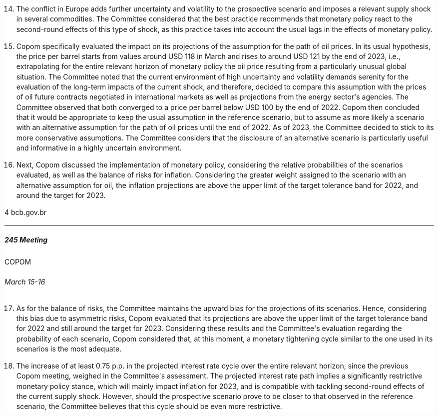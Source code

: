 14. The conflict in Europe adds further uncertainty and volatility to the prospective
scenario and imposes a relevant supply shock in several commodities. The Committee
considered that the best practice recommends that monetary policy react to the
second-round effects of this type of shock, as this practice takes into account the usual
lags in the effects of monetary policy.

15. Copom specifically evaluated the impact on its projections of the assumption for
the path of oil prices. In its usual hypothesis, the price per barrel starts from values
around USD 118 in March and rises to around USD 121 by the end of 2023, i.e.,
extrapolating for the entire relevant horizon of monetary policy the oil price resulting
from a particularly unusual global situation. The Committee noted that the current
environment of high uncertainty and volatility demands serenity for the evaluation of
the long-term impacts of the current shock, and therefore, decided to compare this
assumption with the prices of oil future contracts negotiated in international markets
as well as projections from the energy sector's agencies. The Committee observed that
both converged to a price per barrel below USD 100 by the end of 2022. Copom then
concluded that it would be appropriate to keep the usual assumption in the reference
scenario, but to assume as more likely a scenario with an alternative assumption for the
path of oil prices until the end of 2022. As of 2023, the Committee decided to stick to
its more conservative assumptions. The Committee considers that the disclosure of an
alternative scenario is particularly useful and informative in a highly uncertain
environment.

16. Next, Copom discussed the implementation of monetary policy, considering the
relative probabilities of the scenarios evaluated, as well as the balance of risks for
inflation. Considering the greater weight assigned to the scenario with an alternative
assumption for oil, the inflation projections are above the upper limit of the target
tolerance band for 2022, and around the target for 2023.

4 bcb.gov.br


-----

##### 245 Meeting
 COPOM

###### March 15-16


17. As for the balance of risks, the Committee maintains the upward bias for the
projections of its scenarios. Hence, considering this bias due to asymmetric risks, Copom
evaluated that its projections are above the upper limit of the target tolerance band for
2022 and still around the target for 2023. Considering these results and the
Committee's evaluation regarding the probability of each scenario, Copom considered
that, at this moment, a monetary tightening cycle similar to the one used in its scenarios
is the most adequate.

18. The increase of at least 0.75 p.p. in the projected interest rate cycle over the entire
relevant horizon, since the previous Copom meeting, weighed in the Committee's
assessment. The projected interest rate path implies a significantly restrictive monetary
policy stance, which will mainly impact inflation for 2023, and is compatible with
tackling second-round effects of the current supply shock. However, should the
prospective scenario prove to be closer to that observed in the reference scenario, the
Committee believes that this cycle should be even more restrictive.

